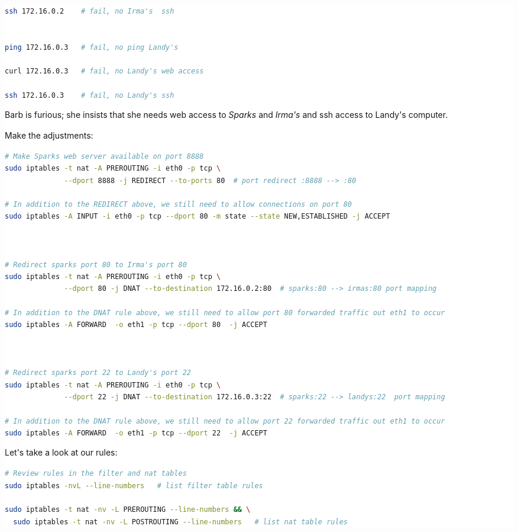 ```bash
ssh 172.16.0.2    # fail, no Irma's  ssh


ping 172.16.0.3   # fail, no ping Landy's

curl 172.16.0.3   # fail, no Landy's web access

ssh 172.16.0.3    # fail, no Landy's ssh


```
       
Barb is furious; she insists that she needs web access to _Sparks_ and _Irma's_ and
ssh access to Landy's computer.

Make the adjustments:

```bash
# Make Sparks web server available on port 8888
sudo iptables -t nat -A PREROUTING -i eth0 -p tcp \
              --dport 8888 -j REDIRECT --to-ports 80  # port redirect :8888 --> :80

# In addition to the REDIRECT above, we still need to allow connections on port 80
sudo iptables -A INPUT -i eth0 -p tcp --dport 80 -m state --state NEW,ESTABLISHED -j ACCEPT  



# Redirect sparks port 80 to Irma's port 80
sudo iptables -t nat -A PREROUTING -i eth0 -p tcp \
              --dport 80 -j DNAT --to-destination 172.16.0.2:80  # sparks:80 --> irmas:80 port mapping

# In addition to the DNAT rule above, we still need to allow port 80 forwarded traffic out eth1 to occur
sudo iptables -A FORWARD  -o eth1 -p tcp --dport 80  -j ACCEPT   



# Redirect sparks port 22 to Landy's port 22
sudo iptables -t nat -A PREROUTING -i eth0 -p tcp \
              --dport 22 -j DNAT --to-destination 172.16.0.3:22  # sparks:22 --> landys:22  port mapping

# In addition to the DNAT rule above, we still need to allow port 22 forwarded traffic out eth1 to occur
sudo iptables -A FORWARD  -o eth1 -p tcp --dport 22  -j ACCEPT   

```

Let's take a look at our rules:

```bash
# Review rules in the filter and nat tables
sudo iptables -nvL --line-numbers   # list filter table rules

sudo iptables -t nat -nv -L PREROUTING --line-numbers && \
  sudo iptables -t nat -nv -L POSTROUTING --line-numbers   # list nat table rules

```
